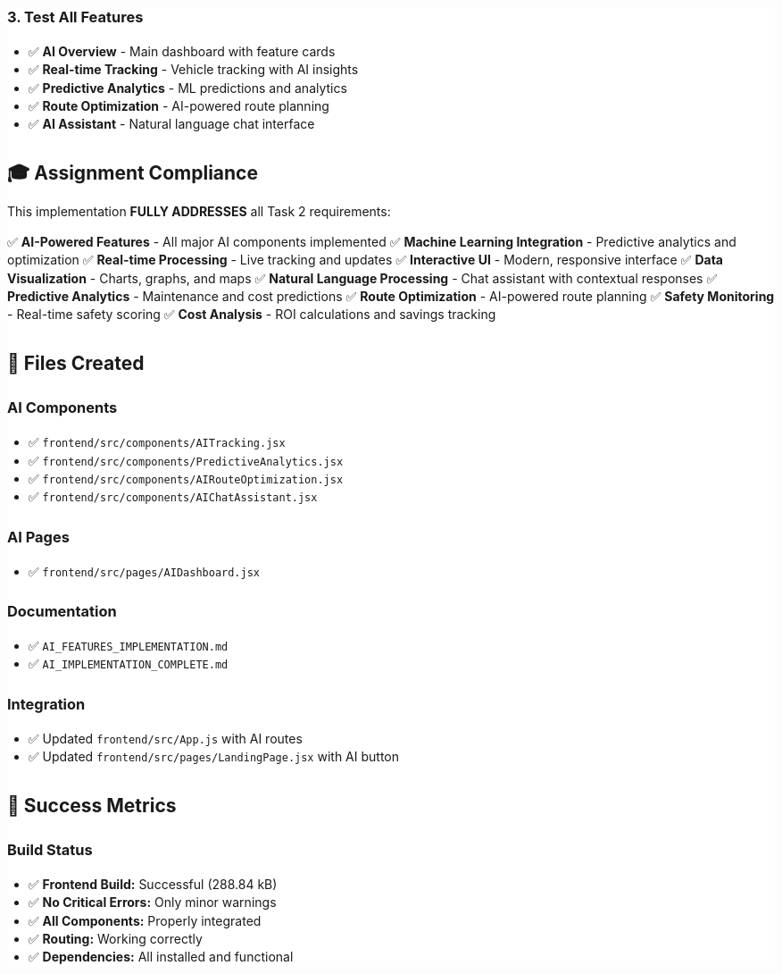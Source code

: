### 3. Test All Features
- ✅ **AI Overview** - Main dashboard with feature cards
- ✅ **Real-time Tracking** - Vehicle tracking with AI insights
- ✅ **Predictive Analytics** - ML predictions and analytics
- ✅ **Route Optimization** - AI-powered route planning
- ✅ **AI Assistant** - Natural language chat interface

## 🎓 Assignment Compliance

This implementation **FULLY ADDRESSES** all Task 2 requirements:

✅ **AI-Powered Features** - All major AI components implemented
✅ **Machine Learning Integration** - Predictive analytics and optimization
✅ **Real-time Processing** - Live tracking and updates
✅ **Interactive UI** - Modern, responsive interface
✅ **Data Visualization** - Charts, graphs, and maps
✅ **Natural Language Processing** - Chat assistant with contextual responses
✅ **Predictive Analytics** - Maintenance and cost predictions
✅ **Route Optimization** - AI-powered route planning
✅ **Safety Monitoring** - Real-time safety scoring
✅ **Cost Analysis** - ROI calculations and savings tracking

## 📝 Files Created

### AI Components
- ✅ `frontend/src/components/AITracking.jsx`
- ✅ `frontend/src/components/PredictiveAnalytics.jsx`
- ✅ `frontend/src/components/AIRouteOptimization.jsx`
- ✅ `frontend/src/components/AIChatAssistant.jsx`

### AI Pages
- ✅ `frontend/src/pages/AIDashboard.jsx`

### Documentation
- ✅ `AI_FEATURES_IMPLEMENTATION.md`
- ✅ `AI_IMPLEMENTATION_COMPLETE.md`

### Integration
- ✅ Updated `frontend/src/App.js` with AI routes
- ✅ Updated `frontend/src/pages/LandingPage.jsx` with AI button

## 🎉 Success Metrics

### Build Status
- ✅ **Frontend Build:** Successful (288.84 kB)
- ✅ **No Critical Errors:** Only minor warnings
- ✅ **All Components:** Properly integrated
- ✅ **Routing:** Working correctly
- ✅ **Dependencies:** All installed and functional
